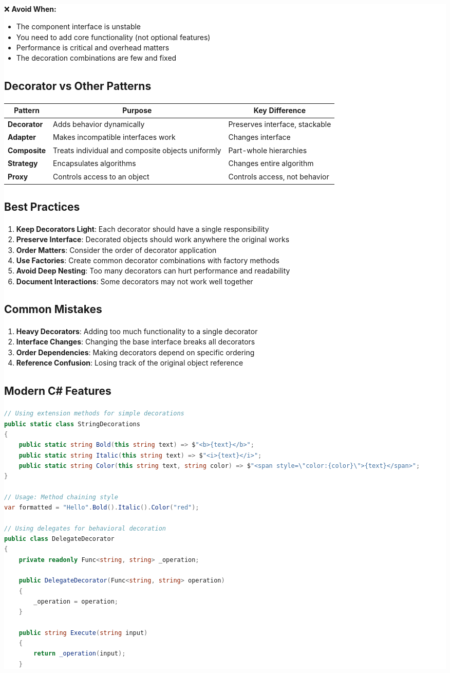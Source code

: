 ❌ **Avoid When:**
- The component interface is unstable
- You need to add core functionality (not optional features)
- Performance is critical and overhead matters
- The decoration combinations are few and fixed

## Decorator vs Other Patterns

| Pattern | Purpose | Key Difference |
|---------|---------|----------------|
| **Decorator** | Adds behavior dynamically | Preserves interface, stackable |
| **Adapter** | Makes incompatible interfaces work | Changes interface |
| **Composite** | Treats individual and composite objects uniformly | Part-whole hierarchies |
| **Strategy** | Encapsulates algorithms | Changes entire algorithm |
| **Proxy** | Controls access to an object | Controls access, not behavior |

## Best Practices
1. **Keep Decorators Light**: Each decorator should have a single responsibility
2. **Preserve Interface**: Decorated objects should work anywhere the original works
3. **Order Matters**: Consider the order of decorator application
4. **Use Factories**: Create common decorator combinations with factory methods
5. **Avoid Deep Nesting**: Too many decorators can hurt performance and readability
6. **Document Interactions**: Some decorators may not work well together

## Common Mistakes
1. **Heavy Decorators**: Adding too much functionality to a single decorator
2. **Interface Changes**: Changing the base interface breaks all decorators
3. **Order Dependencies**: Making decorators depend on specific ordering
4. **Reference Confusion**: Losing track of the original object reference

## Modern C# Features
```csharp
// Using extension methods for simple decorations
public static class StringDecorations
{
    public static string Bold(this string text) => $"<b>{text}</b>";
    public static string Italic(this string text) => $"<i>{text}</i>";
    public static string Color(this string text, string color) => $"<span style=\"color:{color}\">{text}</span>";
}

// Usage: Method chaining style
var formatted = "Hello".Bold().Italic().Color("red");

// Using delegates for behavioral decoration
public class DelegateDecorator
{
    private readonly Func<string, string> _operation;

    public DelegateDecorator(Func<string, string> operation)
    {
        _operation = operation;
    }

    public string Execute(string input)
    {
        return _operation(input);
    }
```